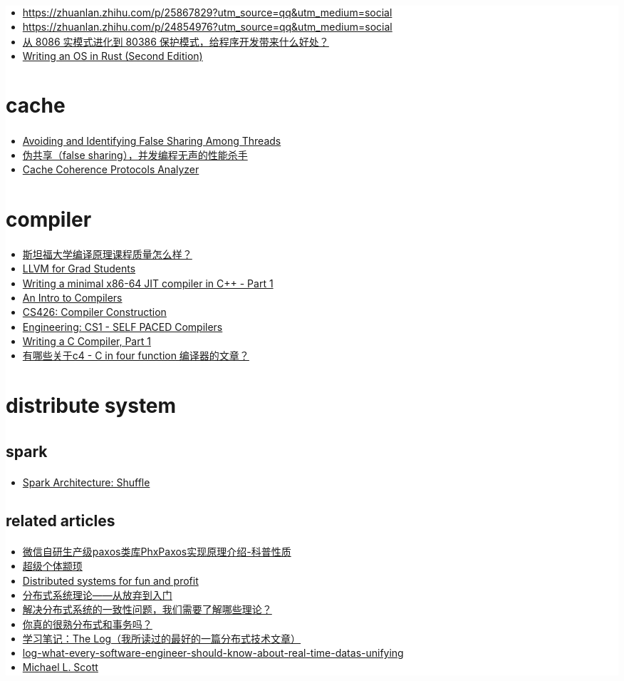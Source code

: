 * https://zhuanlan.zhihu.com/p/25867829?utm_source=qq&utm_medium=social
* https://zhuanlan.zhihu.com/p/24854976?utm_source=qq&utm_medium=social
* [从 8086 实模式进化到 80386 保护模式，给程序开发带来什么好处？](https://www.zhihu.com/question/20679883/answer/22842417?utm_source=qq&utm_medium=social)
* [Writing an OS in Rust (Second Edition) ](https://os.phil-opp.com/second-edition/)

# cache

* [Avoiding and Identifying False Sharing Among Threads](https://software.intel.com/sites/default/files/m/d/4/1/d/8/3-4-MemMgt_-_Avoiding_and_Identifying_False_Sharing_Among_Threads.pdf)
* [伪共享（false sharing），并发编程无声的性能杀手](http://www.cnblogs.com/cyfonly/p/5800758.html)
* [Cache Coherence Protocols Analyzer](https://kshitizdange.github.io/418CacheSim/)

# compiler

* [斯坦福大学编译原理课程质量怎么样？](https://www.zhihu.com/question/28679215)
* [LLVM for Grad Students](http://www.cs.cornell.edu/~asampson/blog/llvm.html)
* [Writing a minimal x86-64 JIT compiler in C++ - Part 1](https://solarianprogrammer.com/2018/01/10/writing-minimal-x86-64-jit-compiler-cpp/)
* [An Intro to Compilers](https://news.ycombinator.com/item?id=15005031)
* [CS426: Compiler Construction](https://courses.engr.illinois.edu/cs426/fa2016/)
* [Engineering: CS1 - SELF PACED Compilers](https://lagunita.stanford.edu/courses/Engineering/Compilers/Fall2014/info)
* [Writing a C Compiler, Part 1](https://norasandler.com/2017/11/29/Write-a-Compiler.html)
* [有哪些关于c4 - C in four function 编译器的文章？](https://www.zhihu.com/question/28249756/answer/84307453?utm_medium=social&utm_source=qq)

# distribute system
## spark
* [Spark Architecture: Shuffle](https://0x0fff.com/spark-architecture-shuffle/)

## related articles
* [微信自研生产级paxos类库PhxPaxos实现原理介绍-科普性质](https://mp.weixin.qq.com/s?__biz=MzI4NDMyNTU2Mw==&mid=2247483695&idx=1&sn=91ea422913fc62579e020e941d1d059e#rd)
* [超级个体颛顼](http://www.jianshu.com/u/b7f94092fc21)
* [Distributed systems for fun and profit](http://book.mixu.net/distsys/)
* [分布式系统理论——从放弃到入门](https://zhuanlan.zhihu.com/distributed)
* [解决分布式系统的一致性问题，我们需要了解哪些理论？](https://mp.weixin.qq.com/s?__biz=MzA5Nzc4OTA1Mw==&mid=2659599109&idx=1&sn=58fbefd2042d8fef31c17503770570bd&chksm=8be99617bc9e1f018d5a10906df4043fc1f77db0e556af6e6ac0e8ec5c9da90e06609c9d6e2f&scene=0&key=32aee3e944ef4634bcea2382eda920004808b754de26a3dca6aa16a17b48f26f063a752a6e557a88f88e5e576e8dc6380888c552b4ffa1f6bdb099045d5748d1a01aab7105eb3b62d84b4dc82ab1d16d&ascene=0&uin=MTg0NDgzNDcwMA%3D%3D&devicetype=iMac+MacBookPro13%2C2+OSX+OSX+10.12.4+build(16E195)&version=12020110&nettype=WIFI&fontScale=100&pass_ticket=KdaBitSrivISGwauWUpCPib5W53pLF17LDy0ZzZzM2yJB%2BDa%2Fq7BTL0aPHGQZCU1)
* [你真的很熟分布式和事务吗？](http://www.cnblogs.com/foreach-break/p/distributed_system_and_transaction.html)
* [学习笔记：The Log（我所读过的最好的一篇分布式技术文章）](http://www.cnblogs.com/foreach-break/p/notes_about_distributed_system_and_The_log.html)
* [log-what-every-software-engineer-should-know-about-real-time-datas-unifying](https://github.com/oldratlee/translations/blob/master/log-what-every-software-engineer-should-know-about-real-time-datas-unifying/README.md)
* [Michael L. Scott](https://www.cs.rochester.edu/~scott/)
